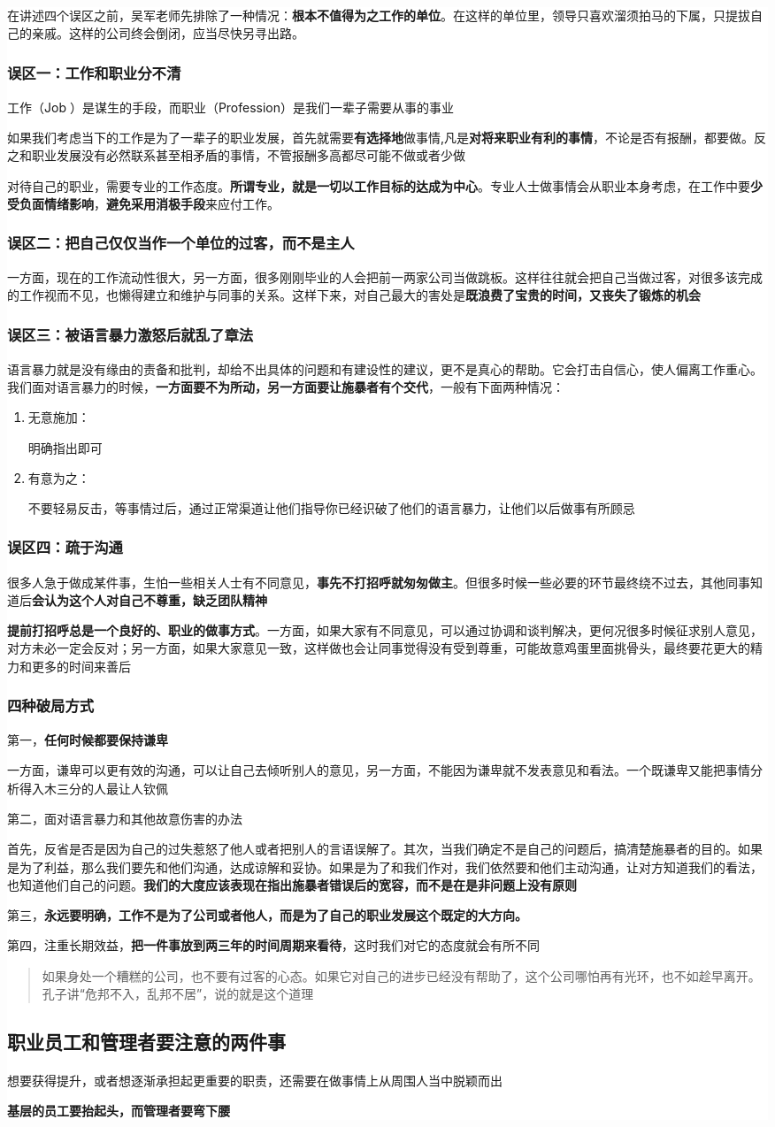 在讲述四个误区之前，吴军老师先排除了一种情况：**根本不值得为之工作的单位**。在这样的单位里，领导只喜欢溜须拍马的下属，只提拔自己的亲戚。这样的公司终会倒闭，应当尽快另寻出路。

### 误区一：工作和职业分不清

工作（Job ）是谋生的手段，而职业（Profession）是我们一辈子需要从事的事业

如果我们考虑当下的工作是为了一辈子的职业发展，首先就需要**有选择地**做事情,凡是**对将来职业有利的事情**，不论是否有报酬，都要做。反之和职业发展没有必然联系甚至相矛盾的事情，不管报酬多高都尽可能不做或者少做

对待自己的职业，需要专业的工作态度。**所谓专业，就是一切以工作目标的达成为中心**。专业人士做事情会从职业本身考虑，在工作中要**少受负面情绪影响**，**避免采用消极手段**来应付工作。

### 误区二：把自己仅仅当作一个单位的过客，而不是主人

一方面，现在的工作流动性很大，另一方面，很多刚刚毕业的人会把前一两家公司当做跳板。这样往往就会把自己当做过客，对很多该完成的工作视而不见，也懒得建立和维护与同事的关系。这样下来，对自己最大的害处是**既浪费了宝贵的时间，又丧失了锻炼的机会**

### 误区三：被语言暴力激怒后就乱了章法

语言暴力就是没有缘由的责备和批判，却给不出具体的问题和有建设性的建议，更不是真心的帮助。它会打击自信心，使人偏离工作重心。我们面对语言暴力的时候，**一方面要不为所动，另一方面要让施暴者有个交代**，一般有下面两种情况：

1. 无意施加：

   明确指出即可

2. 有意为之：

   不要轻易反击，等事情过后，通过正常渠道让他们指导你已经识破了他们的语言暴力，让他们以后做事有所顾忌

### 误区四：疏于沟通

很多人急于做成某件事，生怕一些相关人士有不同意见，**事先不打招呼就匆匆做主**。但很多时候一些必要的环节最终绕不过去，其他同事知道后**会认为这个人对自己不尊重，缺乏团队精神**

**提前打招呼总是一个良好的、职业的做事方式**。一方面，如果大家有不同意见，可以通过协调和谈判解决，更何况很多时候征求别人意见，对方未必一定会反对；另一方面，如果大家意见一致，这样做也会让同事觉得没有受到尊重，可能故意鸡蛋里面挑骨头，最终要花更大的精力和更多的时间来善后

### 四种破局方式

第一，**任何时候都要保持谦卑**

一方面，谦卑可以更有效的沟通，可以让自己去倾听别人的意见，另一方面，不能因为谦卑就不发表意见和看法。一个既谦卑又能把事情分析得入木三分的人最让人钦佩

第二，面对语言暴力和其他故意伤害的办法

首先，反省是否是因为自己的过失惹怒了他人或者把别人的言语误解了。其次，当我们确定不是自己的问题后，搞清楚施暴者的目的。如果是为了利益，那么我们要先和他们沟通，达成谅解和妥协。如果是为了和我们作对，我们依然要和他们主动沟通，让对方知道我们的看法，也知道他们自己的问题。**我们的大度应该表现在指出施暴者错误后的宽容，而不是在是非问题上没有原则**

第三，**永远要明确，工作不是为了公司或者他人，而是为了自己的职业发展这个既定的大方向。**

第四，注重长期效益，**把一件事放到两三年的时间周期来看待**，这时我们对它的态度就会有所不同

> 如果身处一个糟糕的公司，也不要有过客的心态。如果它对自己的进步已经没有帮助了，这个公司哪怕再有光环，也不如趁早离开。孔子讲“危邦不入，乱邦不居”，说的就是这个道理

## 职业员工和管理者要注意的两件事

想要获得提升，或者想逐渐承担起更重要的职责，还需要在做事情上从周围人当中脱颖而出

**基层的员工要抬起头，而管理者要弯下腰**
